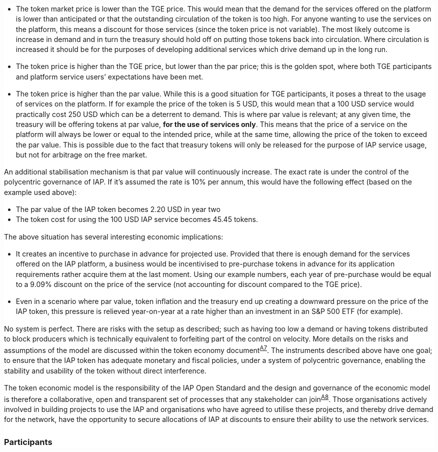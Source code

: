   - The token market price is lower than the TGE price. This would mean that the demand for the services offered on the platform is lower than anticipated or that the outstanding circulation of the token is too high. For anyone wanting to use the services on the platform, this means a discount for those services (since the token price is not variable). The most likely outcome is increase in demand and in turn the treasury should hold off on putting those tokens back into circulation. Where circulation is increased it should be for the purposes of developing additional services which drive demand up in the long run.

  - The token price is higher than the TGE price, but lower than the par price; this is the golden spot, where both TGE participants and platform service users’ expectations have been met.

  - The token price is higher than the par value. While this is a good situation for TGE participants, it poses a threat to the usage of services on the platform. If for example the price of the token is 5 USD, this would mean that a 100 USD service would practically cost  250 USD which can be a deterrent to demand. This is where par value is relevant; at any given time, the treasury will be offering tokens at par value, **for the use of services only**. This means that the price of a service on the platform will always be lower or equal to the intended price, while at the same time, allowing the price of the token to exceed the par value. This is possible due to the fact that treasury tokens will only be released for the purpose of IAP service usage, but not for arbitrage on the free market.

An additional stabilisation mechanism is that par value will continuously increase. The exact rate is under the control of the polycentric governance of IAP. If it’s assumed the rate is 10% per annum, this would have the following effect (based on the example used above):

- The par value of the IAP token becomes 2.20 USD in year two
- The token cost for using the 100 USD IAP service becomes 45.45 tokens.

The above situation has several interesting economic implications:

- It creates an incentive to purchase in advance for projected use. Provided that there is enough demand for the services offered on the IAP platform, a business would be incentivised to pre-purchase tokens in advance for its application requirements rather acquire them at the last moment. Using our example numbers, each year of pre-purchase would be equal to a 9.09% discount on the price of the service (not accounting for discount compared to the TGE price).

- Even in a scenario where par value, token inflation and the treasury end up creating a downward pressure on the price of the IAP token, this pressure is relieved year-on-year at a rate higher than an investment in an S&P 500 ETF (for example).

No system is perfect. There are risks with the setup as described; such as having too low a demand or having tokens distributed to block producers which is technically equivalent to forfeiting part of the control on velocity. More details on the risks and assumptions of the model are discussed within the token economy document<sup>[A7](#a7)</sup>. The instruments described above have one goal; to ensure that the IAP token has adequate monetary and fiscal policies, under a system of polycentric governance, enabling the stability and usability of the token without direct interference.

The token economic model is the responsibility of the IAP Open Standard and the design and governance of the economic model is therefore a collaborative, open and transparent set of processes that any stakeholder can join<sup>[A8](#a8)</sup>. Those organisations actively involved in building projects to use the IAP and organisations who have agreed to utilise these projects, and thereby drive demand for the network, have the opportunity to secure allocations of IAP at discounts to ensure their ability to use the network services.

### Participants
